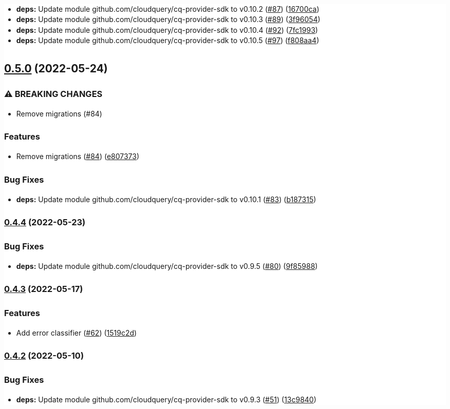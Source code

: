 * **deps:** Update module github.com/cloudquery/cq-provider-sdk to v0.10.2 ([#87](https://github.com/cloudquery/cq-provider-okta/issues/87)) ([16700ca](https://github.com/cloudquery/cq-provider-okta/commit/16700ca0f386f3c4a9e8b6fc1deb0df0c3edb5fd))
* **deps:** Update module github.com/cloudquery/cq-provider-sdk to v0.10.3 ([#89](https://github.com/cloudquery/cq-provider-okta/issues/89)) ([3f96054](https://github.com/cloudquery/cq-provider-okta/commit/3f96054bdaf09ead644444e6cd847ef9f6d6d6e1))
* **deps:** Update module github.com/cloudquery/cq-provider-sdk to v0.10.4 ([#92](https://github.com/cloudquery/cq-provider-okta/issues/92)) ([7fc1993](https://github.com/cloudquery/cq-provider-okta/commit/7fc1993616ef4f2dce0436b42ec25f405acb5711))
* **deps:** Update module github.com/cloudquery/cq-provider-sdk to v0.10.5 ([#97](https://github.com/cloudquery/cq-provider-okta/issues/97)) ([f808aa4](https://github.com/cloudquery/cq-provider-okta/commit/f808aa44351c7a6d75d56853aa82a56b439476e9))

## [0.5.0](https://github.com/cloudquery/cq-provider-okta/compare/v0.4.4...v0.5.0) (2022-05-24)


### ⚠ BREAKING CHANGES

* Remove migrations (#84)

### Features

* Remove migrations ([#84](https://github.com/cloudquery/cq-provider-okta/issues/84)) ([e807373](https://github.com/cloudquery/cq-provider-okta/commit/e80737303d56407e43d8476ed4899e40099c5ccc))


### Bug Fixes

* **deps:** Update module github.com/cloudquery/cq-provider-sdk to v0.10.1 ([#83](https://github.com/cloudquery/cq-provider-okta/issues/83)) ([b187315](https://github.com/cloudquery/cq-provider-okta/commit/b18731524d7c87bc8f460907fbaeb6f5815e2fc8))

### [0.4.4](https://github.com/cloudquery/cq-provider-okta/compare/v0.4.3...v0.4.4) (2022-05-23)


### Bug Fixes

* **deps:** Update module github.com/cloudquery/cq-provider-sdk to v0.9.5 ([#80](https://github.com/cloudquery/cq-provider-okta/issues/80)) ([9f85988](https://github.com/cloudquery/cq-provider-okta/commit/9f8598872bb198149da613e2a1b30d859c9ad0c1))

### [0.4.3](https://github.com/cloudquery/cq-provider-okta/compare/v0.4.2...v0.4.3) (2022-05-17)


### Features

* Add error classifier ([#62](https://github.com/cloudquery/cq-provider-okta/issues/62)) ([1519c2d](https://github.com/cloudquery/cq-provider-okta/commit/1519c2d244734203d8b874642c5720180fabf956))

### [0.4.2](https://github.com/cloudquery/cq-provider-okta/compare/v0.4.1...v0.4.2) (2022-05-10)


### Bug Fixes

* **deps:** Update module github.com/cloudquery/cq-provider-sdk to v0.9.3 ([#51](https://github.com/cloudquery/cq-provider-okta/issues/51)) ([13c9840](https://github.com/cloudquery/cq-provider-okta/commit/13c9840779be7bc867fcd03299eeb6ecb73c85b5))
